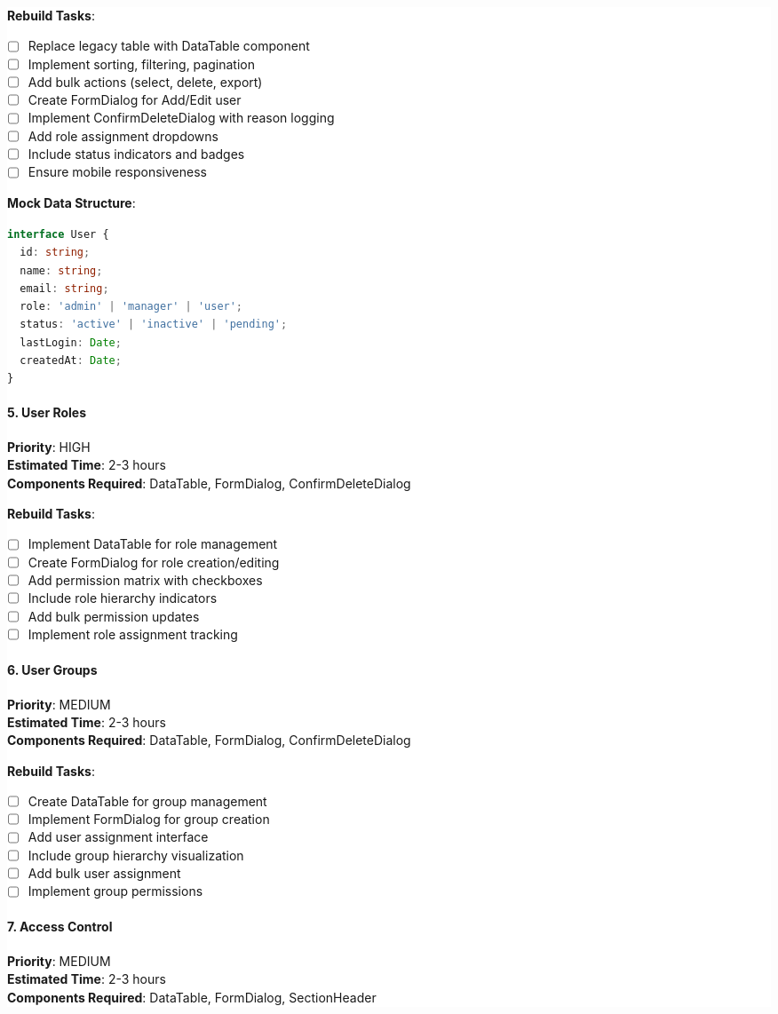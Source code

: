 **Rebuild Tasks**:
- [ ] Replace legacy table with DataTable component
- [ ] Implement sorting, filtering, pagination
- [ ] Add bulk actions (select, delete, export)
- [ ] Create FormDialog for Add/Edit user
- [ ] Implement ConfirmDeleteDialog with reason logging
- [ ] Add role assignment dropdowns
- [ ] Include status indicators and badges
- [ ] Ensure mobile responsiveness

**Mock Data Structure**:
```typescript
interface User {
  id: string;
  name: string;
  email: string;
  role: 'admin' | 'manager' | 'user';
  status: 'active' | 'inactive' | 'pending';
  lastLogin: Date;
  createdAt: Date;
}
```

#### 5. User Roles
**Priority**: HIGH  
**Estimated Time**: 2-3 hours  
**Components Required**: DataTable, FormDialog, ConfirmDeleteDialog

**Rebuild Tasks**:
- [ ] Implement DataTable for role management
- [ ] Create FormDialog for role creation/editing
- [ ] Add permission matrix with checkboxes
- [ ] Include role hierarchy indicators
- [ ] Add bulk permission updates
- [ ] Implement role assignment tracking

#### 6. User Groups
**Priority**: MEDIUM  
**Estimated Time**: 2-3 hours  
**Components Required**: DataTable, FormDialog, ConfirmDeleteDialog

**Rebuild Tasks**:
- [ ] Create DataTable for group management
- [ ] Implement FormDialog for group creation
- [ ] Add user assignment interface
- [ ] Include group hierarchy visualization
- [ ] Add bulk user assignment
- [ ] Implement group permissions

#### 7. Access Control
**Priority**: MEDIUM  
**Estimated Time**: 2-3 hours  
**Components Required**: DataTable, FormDialog, SectionHeader
